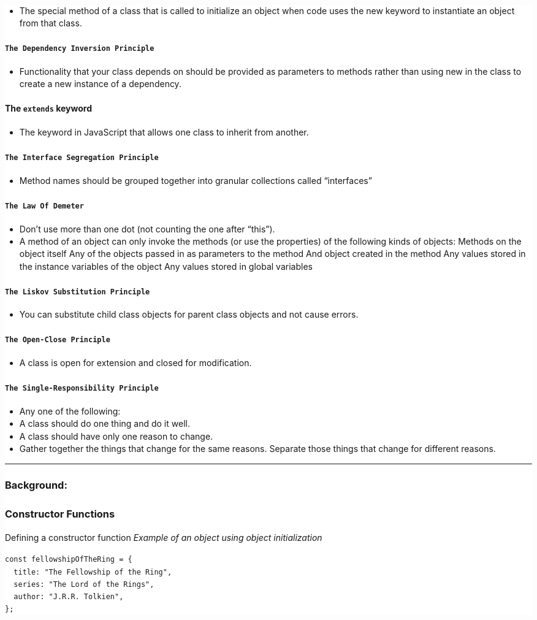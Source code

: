 -   <span id="e46e">The special method of a class that is called to initialize an object when code uses the new keyword to instantiate an object from that class.</span>

#### `The Dependency Inversion Principle`

-   <span id="d024">Functionality that your class depends on should be provided as parameters to methods rather than using new in the class to create a new instance of a dependency.</span>

#### The `extends` keyword

-   <span id="f74f">The keyword in JavaScript that allows one class to inherit from another.</span>

#### `The Interface Segregation Principle`

-   <span id="6af3">Method names should be grouped together into granular collections called “interfaces”</span>

#### `The Law Of Demeter`

-   <span id="e90d">Don’t use more than one dot (not counting the one after “this”).</span>
-   <span id="6cbd">A method of an object can only invoke the methods (or use the properties) of the following kinds of objects: Methods on the object itself Any of the objects passed in as parameters to the method And object created in the method Any values stored in the instance variables of the object Any values stored in global variables</span>

#### `The Liskov Substitution Principle`

-   <span id="4589">You can substitute child class objects for parent class objects and not cause errors.</span>

#### `The Open-Close Principle`

-   <span id="7246">A class is open for extension and closed for modification.</span>

#### `The Single-Responsibility Principle`

-   <span id="48dc">Any one of the following:</span>
-   <span id="3313">A class should do one thing and do it well.</span>
-   <span id="2d3f">A class should have only one reason to change.</span>
-   <span id="e277">Gather together the things that change for the same reasons. Separate those things that change for different reasons.</span>

---

### Background:

### Constructor Functions

Defining a constructor function _Example of an object using object initialization_

    const fellowshipOfTheRing = {
      title: "The Fellowship of the Ring",
      series: "The Lord of the Rings",
      author: "J.R.R. Tolkien",
    };
